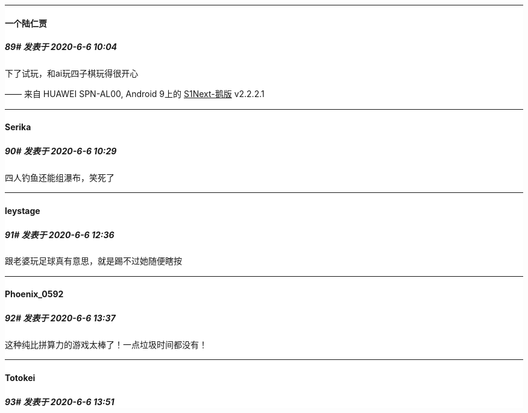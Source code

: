 *****

####  一个陆仁贾  
##### 89#       发表于 2020-6-6 10:04




下了试玩，和ai玩四子棋玩得很开心

—— 来自 HUAWEI SPN-AL00, Android 9上的 [S1Next-鹅版](https://github.com/ykrank/S1-Next/releases) v2.2.2.1







*****

####  Serika  
##### 90#       发表于 2020-6-6 10:29




四人钓鱼还能组瀑布，笑死了







*****

####  leystage  
##### 91#       发表于 2020-6-6 12:36




跟老婆玩足球真有意思，就是踢不过她随便瞎按







*****

####  Phoenix_0592  
##### 92#       发表于 2020-6-6 13:37




这种纯比拼算力的游戏太棒了！一点垃圾时间都没有！







*****

####  Totokei  
##### 93#       发表于 2020-6-6 13:51
